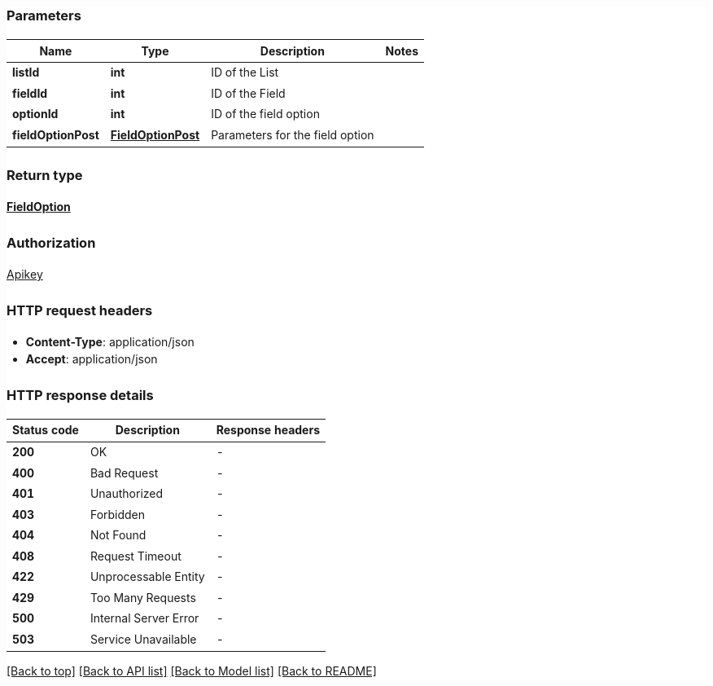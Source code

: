 ### Parameters


Name | Type | Description  | Notes
------------- | ------------- | ------------- | -------------
 **listId** | **int**| ID of the List | 
 **fieldId** | **int**| ID of the Field | 
 **optionId** | **int**| ID of the field option | 
 **fieldOptionPost** | [**FieldOptionPost**](FieldOptionPost.md)| Parameters for the field option | 

### Return type

[**FieldOption**](FieldOption.md)

### Authorization

[Apikey](../README.md#Apikey)

### HTTP request headers

- **Content-Type**: application/json
- **Accept**: application/json


### HTTP response details
| Status code | Description | Response headers |
|-------------|-------------|------------------|
| **200** | OK |  -  |
| **400** | Bad Request |  -  |
| **401** | Unauthorized |  -  |
| **403** | Forbidden |  -  |
| **404** | Not Found |  -  |
| **408** | Request Timeout |  -  |
| **422** | Unprocessable Entity |  -  |
| **429** | Too Many Requests |  -  |
| **500** | Internal Server Error |  -  |
| **503** | Service Unavailable |  -  |

[[Back to top]](#)
[[Back to API list]](../README.md#documentation-for-api-endpoints)
[[Back to Model list]](../README.md#documentation-for-models)
[[Back to README]](../README.md)

